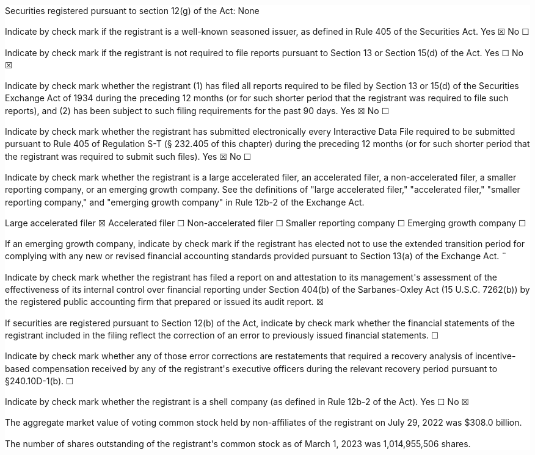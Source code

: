 Securities registered pursuant to section 12(g) of the Act: None

Indicate by check mark if the registrant is a well-known seasoned issuer, as
defined in Rule 405 of the Securities Act. Yes ☒ No ☐

Indicate by check mark if the registrant is not required to file reports
pursuant to Section 13 or Section 15(d) of the Act. Yes ☐ No ☒

Indicate by check mark whether the registrant (1) has filed all reports
required to be filed by Section 13 or 15(d) of the Securities Exchange Act of
1934 during the preceding 12 months (or for such shorter period that the
registrant was required to file such reports), and (2) has been subject to
such filing requirements for the past 90 days. Yes ☒ No ☐

Indicate by check mark whether the registrant has submitted electronically
every Interactive Data File required to be submitted pursuant to Rule 405 of
Regulation S-T (§ 232.405 of this chapter) during the preceding 12 months (or
for such shorter period that the registrant was required to submit such
files). Yes ☒ No ☐

Indicate by check mark whether the registrant is a large accelerated filer, an
accelerated filer, a non-accelerated filer, a smaller reporting company, or an
emerging growth company. See the definitions of "large accelerated filer,"
"accelerated filer," "smaller reporting company," and "emerging growth
company" in Rule 12b-2 of the Exchange Act.

Large accelerated filer ☒ Accelerated filer ☐ Non-accelerated filer ☐ Smaller
reporting company ☐ Emerging growth company ☐

If an emerging growth company, indicate by check mark if the registrant has
elected not to use the extended transition period for complying with any new
or revised financial accounting standards provided pursuant to Section 13(a)
of the Exchange Act. ¨

Indicate by check mark whether the registrant has filed a report on and
attestation to its management's assessment of the effectiveness of its
internal control over financial reporting under Section 404(b) of the
Sarbanes-Oxley Act (15 U.S.C. 7262(b)) by the registered public accounting
firm that prepared or issued its audit report. ☒

If securities are registered pursuant to Section 12(b) of the Act, indicate by
check mark whether the financial statements of the registrant included in the
filing reflect the correction of an error to previously issued financial
statements. ☐

Indicate by check mark whether any of those error corrections are restatements
that required a recovery analysis of incentive-based compensation received by
any of the registrant's executive officers during the relevant recovery period
pursuant to §240.10D-1(b). ☐

Indicate by check mark whether the registrant is a shell company (as defined
in Rule 12b-2 of the Act). Yes ☐ No ☒

The aggregate market value of voting common stock held by non-affiliates of
the registrant on July 29, 2022 was $308.0 billion.

The number of shares outstanding of the registrant's common stock as of March
1, 2023 was 1,014,955,506 shares.
